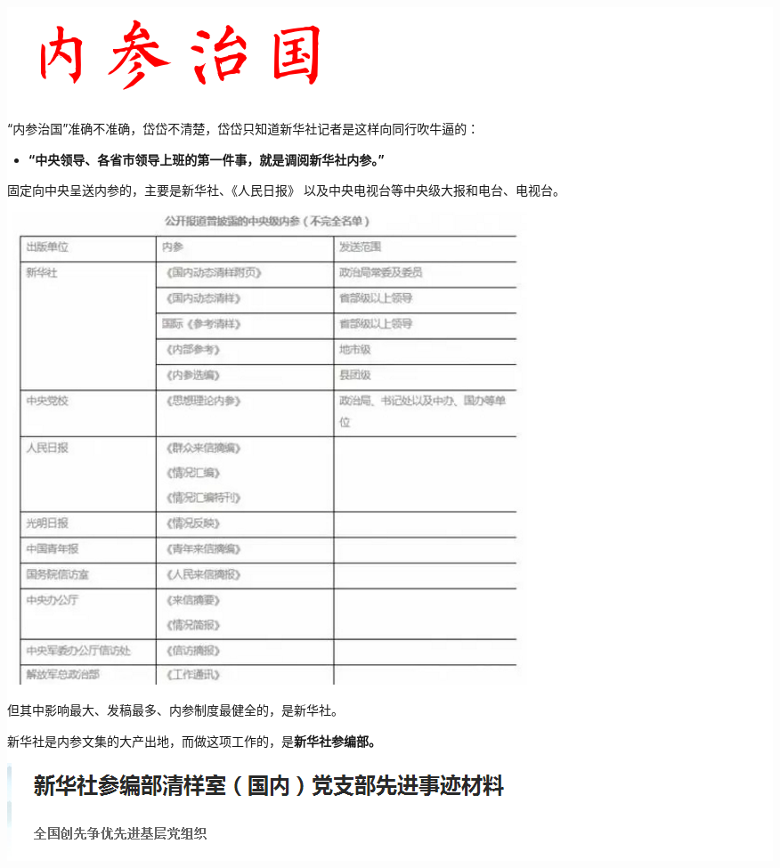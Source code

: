 ![%E2%80%9C%E5%86%85%E5%8F%82%E6%B2%BB%E5%9B%BD%E2%80%9D%E7%9A%84%E9%82%A3%E4%BA%9B%E4%BA%8B%E2%80%A6%E2%80%A6%208d80fb69b3ff482fb66075208270fe75/image3.png](%E2%80%9C%E5%86%85%E5%8F%82%E6%B2%BB%E5%9B%BD%E2%80%9D%E7%9A%84%E9%82%A3%E4%BA%9B%E4%BA%8B%E2%80%A6%E2%80%A6%208d80fb69b3ff482fb66075208270fe75/image3.png)

“内参治国”准确不准确，岱岱不清楚，岱岱只知道新华社记者是这样向同行吹牛逼的：

- **“中央领导、各省市领导上班的第一件事，就是调阅新华社内参。”**

固定向中央呈送内参的，主要是新华社、《人民日报》 以及中央电视台等中央级大报和电台、电视台。

![%E2%80%9C%E5%86%85%E5%8F%82%E6%B2%BB%E5%9B%BD%E2%80%9D%E7%9A%84%E9%82%A3%E4%BA%9B%E4%BA%8B%E2%80%A6%E2%80%A6%208d80fb69b3ff482fb66075208270fe75/image4.png](%E2%80%9C%E5%86%85%E5%8F%82%E6%B2%BB%E5%9B%BD%E2%80%9D%E7%9A%84%E9%82%A3%E4%BA%9B%E4%BA%8B%E2%80%A6%E2%80%A6%208d80fb69b3ff482fb66075208270fe75/image4.png)

但其中影响最大、发稿最多、内参制度最健全的，是新华社。

新华社是内参文集的大产出地，而做这项工作的，是**新华社参编部。**

![%E2%80%9C%E5%86%85%E5%8F%82%E6%B2%BB%E5%9B%BD%E2%80%9D%E7%9A%84%E9%82%A3%E4%BA%9B%E4%BA%8B%E2%80%A6%E2%80%A6%208d80fb69b3ff482fb66075208270fe75/image5.png](%E2%80%9C%E5%86%85%E5%8F%82%E6%B2%BB%E5%9B%BD%E2%80%9D%E7%9A%84%E9%82%A3%E4%BA%9B%E4%BA%8B%E2%80%A6%E2%80%A6%208d80fb69b3ff482fb66075208270fe75/image5.png)
